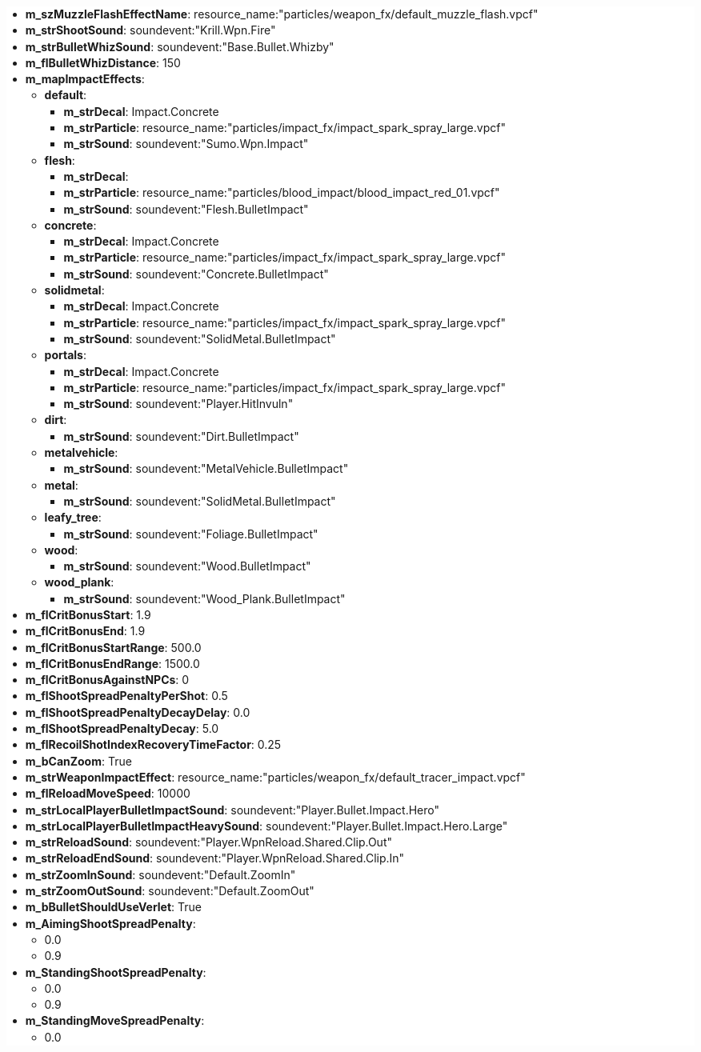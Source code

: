   - **m_szMuzzleFlashEffectName**: resource_name:"particles/weapon_fx/default_muzzle_flash.vpcf"
  - **m_strShootSound**: soundevent:"Krill.Wpn.Fire"
  - **m_strBulletWhizSound**: soundevent:"Base.Bullet.Whizby"
  - **m_flBulletWhizDistance**: 150
  - **m_mapImpactEffects**:
    - **default**:
      - **m_strDecal**: Impact.Concrete
      - **m_strParticle**: resource_name:"particles/impact_fx/impact_spark_spray_large.vpcf"
      - **m_strSound**: soundevent:"Sumo.Wpn.Impact"
    - **flesh**:
      - **m_strDecal**: 
      - **m_strParticle**: resource_name:"particles/blood_impact/blood_impact_red_01.vpcf"
      - **m_strSound**: soundevent:"Flesh.BulletImpact"
    - **concrete**:
      - **m_strDecal**: Impact.Concrete
      - **m_strParticle**: resource_name:"particles/impact_fx/impact_spark_spray_large.vpcf"
      - **m_strSound**: soundevent:"Concrete.BulletImpact"
    - **solidmetal**:
      - **m_strDecal**: Impact.Concrete
      - **m_strParticle**: resource_name:"particles/impact_fx/impact_spark_spray_large.vpcf"
      - **m_strSound**: soundevent:"SolidMetal.BulletImpact"
    - **portals**:
      - **m_strDecal**: Impact.Concrete
      - **m_strParticle**: resource_name:"particles/impact_fx/impact_spark_spray_large.vpcf"
      - **m_strSound**: soundevent:"Player.HitInvuln"
    - **dirt**:
      - **m_strSound**: soundevent:"Dirt.BulletImpact"
    - **metalvehicle**:
      - **m_strSound**: soundevent:"MetalVehicle.BulletImpact"
    - **metal**:
      - **m_strSound**: soundevent:"SolidMetal.BulletImpact"
    - **leafy_tree**:
      - **m_strSound**: soundevent:"Foliage.BulletImpact"
    - **wood**:
      - **m_strSound**: soundevent:"Wood.BulletImpact"
    - **wood_plank**:
      - **m_strSound**: soundevent:"Wood_Plank.BulletImpact"
  - **m_flCritBonusStart**: 1.9
  - **m_flCritBonusEnd**: 1.9
  - **m_flCritBonusStartRange**: 500.0
  - **m_flCritBonusEndRange**: 1500.0
  - **m_flCritBonusAgainstNPCs**: 0
  - **m_flShootSpreadPenaltyPerShot**: 0.5
  - **m_flShootSpreadPenaltyDecayDelay**: 0.0
  - **m_flShootSpreadPenaltyDecay**: 5.0
  - **m_flRecoilShotIndexRecoveryTimeFactor**: 0.25
  - **m_bCanZoom**: True
  - **m_strWeaponImpactEffect**: resource_name:"particles/weapon_fx/default_tracer_impact.vpcf"
  - **m_flReloadMoveSpeed**: 10000
  - **m_strLocalPlayerBulletImpactSound**: soundevent:"Player.Bullet.Impact.Hero"
  - **m_strLocalPlayerBulletImpactHeavySound**: soundevent:"Player.Bullet.Impact.Hero.Large"
  - **m_strReloadSound**: soundevent:"Player.WpnReload.Shared.Clip.Out"
  - **m_strReloadEndSound**: soundevent:"Player.WpnReload.Shared.Clip.In"
  - **m_strZoomInSound**: soundevent:"Default.ZoomIn"
  - **m_strZoomOutSound**: soundevent:"Default.ZoomOut"
  - **m_bBulletShouldUseVerlet**: True
  - **m_AimingShootSpreadPenalty**:
    - 0.0
    - 0.9
  - **m_StandingShootSpreadPenalty**:
    - 0.0
    - 0.9
  - **m_StandingMoveSpreadPenalty**:
    - 0.0